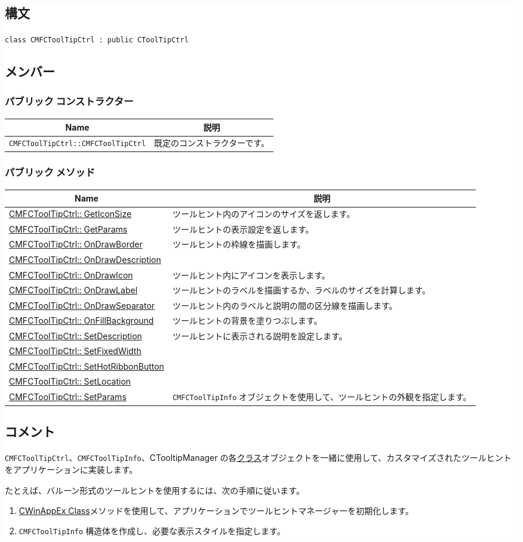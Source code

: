 ## <a name="syntax"></a>構文

```
class CMFCToolTipCtrl : public CToolTipCtrl
```

## <a name="members"></a>メンバー

### <a name="public-constructors"></a>パブリック コンストラクター

|Name|説明|
|----------|-----------------|
|`CMFCToolTipCtrl::CMFCToolTipCtrl`|既定のコンストラクターです。|

### <a name="public-methods"></a>パブリック メソッド

|Name|説明|
|----------|-----------------|
|[CMFCToolTipCtrl:: GetIconSize](#geticonsize)|ツールヒント内のアイコンのサイズを返します。|
|[CMFCToolTipCtrl:: GetParams](#getparams)|ツールヒントの表示設定を返します。|
|[CMFCToolTipCtrl:: OnDrawBorder](#ondrawborder)|ツールヒントの枠線を描画します。|
|[CMFCToolTipCtrl:: OnDrawDescription](#ondrawdescription)||
|[CMFCToolTipCtrl:: OnDrawIcon](#ondrawicon)|ツールヒント内にアイコンを表示します。|
|[CMFCToolTipCtrl:: OnDrawLabel](#ondrawlabel)|ツールヒントのラベルを描画するか、ラベルのサイズを計算します。|
|[CMFCToolTipCtrl:: OnDrawSeparator](#ondrawseparator)|ツールヒント内のラベルと説明の間の区分線を描画します。|
|[CMFCToolTipCtrl:: OnFillBackground](#onfillbackground)|ツールヒントの背景を塗りつぶします。|
|[CMFCToolTipCtrl:: SetDescription](#setdescription)|ツールヒントに表示される説明を設定します。|
|[CMFCToolTipCtrl:: SetFixedWidth](#setfixedwidth)||
|[CMFCToolTipCtrl:: SetHotRibbonButton](#sethotribbonbutton)||
|[CMFCToolTipCtrl:: SetLocation](#setlocation)||
|[CMFCToolTipCtrl:: SetParams](#setparams)|`CMFCToolTipInfo` オブジェクトを使用して、ツールヒントの外観を指定します。|

## <a name="remarks"></a>コメント

`CMFCToolTipCtrl`、`CMFCToolTipInfo`、CTooltipManager の各[クラス](../../mfc/reference/ctooltipmanager-class.md)オブジェクトを一緒に使用して、カスタマイズされたツールヒントをアプリケーションに実装します。

たとえば、バルーン形式のツールヒントを使用するには、次の手順に従います。

1. [CWinAppEx Class](../../mfc/reference/cwinappex-class.md)メソッドを使用して、アプリケーションでツールヒントマネージャーを初期化します。

2. `CMFCToolTipInfo` 構造体を作成し、必要な表示スタイルを指定します。
